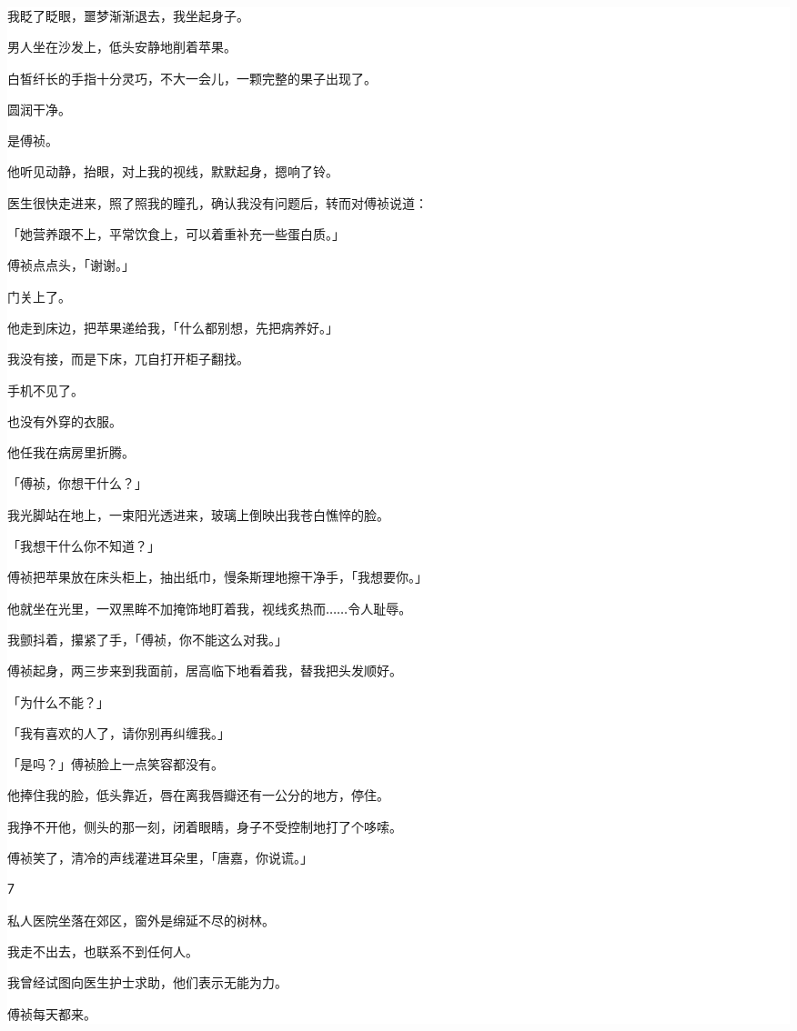 我眨了眨眼，噩梦渐渐退去，我坐起身子。

男人坐在沙发上，低头安静地削着苹果。

白皙纤长的手指十分灵巧，不大一会儿，一颗完整的果子出现了。

圆润干净。

是傅祯。

他听见动静，抬眼，对上我的视线，默默起身，摁响了铃。

医生很快走进来，照了照我的瞳孔，确认我没有问题后，转而对傅祯说道：

「她营养跟不上，平常饮食上，可以着重补充一些蛋白质。」

傅祯点点头，「谢谢。」

门关上了。

他走到床边，把苹果递给我，「什么都别想，先把病养好。」

我没有接，而是下床，兀自打开柜子翻找。

手机不见了。

也没有外穿的衣服。

他任我在病房里折腾。

「傅祯，你想干什么？」

我光脚站在地上，一束阳光透进来，玻璃上倒映出我苍白憔悴的脸。

「我想干什么你不知道？」

傅祯把苹果放在床头柜上，抽出纸巾，慢条斯理地擦干净手，「我想要你。」

他就坐在光里，一双黑眸不加掩饰地盯着我，视线炙热而……令人耻辱。

我颤抖着，攥紧了手，「傅祯，你不能这么对我。」

傅祯起身，两三步来到我面前，居高临下地看着我，替我把头发顺好。

「为什么不能？」

「我有喜欢的人了，请你别再纠缠我。」

「是吗？」傅祯脸上一点笑容都没有。

他捧住我的脸，低头靠近，唇在离我唇瓣还有一公分的地方，停住。

我挣不开他，侧头的那一刻，闭着眼睛，身子不受控制地打了个哆嗦。

傅祯笑了，清冷的声线灌进耳朵里，「唐嘉，你说谎。」

7

私人医院坐落在郊区，窗外是绵延不尽的树林。

我走不出去，也联系不到任何人。

我曾经试图向医生护士求助，他们表示无能为力。

傅祯每天都来。
